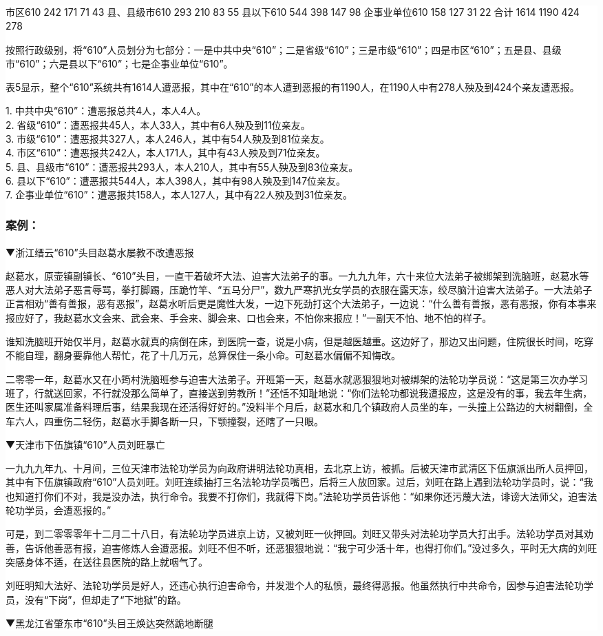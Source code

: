 <td width="143">市区610</td>
<td width="94">242</td>
<td width="95">171</td>
<td width="104">71</td>
<td width="94">43</td>
</tr>
<tr>
<td width="143">县、县级市610</td>
<td width="94">293</td>
<td width="95">210</td>
<td width="104">83</td>
<td width="94">55</td>
</tr>
<tr>
<td width="143">县以下610</td>
<td width="94">544</td>
<td width="95">398</td>
<td width="104">147</td>
<td width="94">98</td>
</tr>
<tr>
<td width="143">企事业单位610</td>
<td width="94">158</td>
<td width="95">127</td>
<td width="104">31</td>
<td width="94">22</td>
</tr>
<tr>
<td width="143">合计</td>
<td width="94">1614</td>
<td width="95">1190</td>
<td width="104">424</td>
<td width="94">278</td>
</tr>
</tbody>
</table>
<p>按照行政级别，将“610”人员划分为七部分：一是中共中央“610”；二是省级“610”；三是市级“610”；四是市区“610”；五是县、县级市“610”；六是县以下“610”；七是企事业单位“610”。</p>
<p>表5显示，整个“610”系统共有1614人遭恶报，其中在“610”的本人遭到恶报的有1190人，在1190人中有278人殃及到424个亲友遭恶报。</p>
<p>1. 中共中央“610”：遭恶报总共4人，本人4人。<br />
2. 省级“610”：遭恶报共45人，本人33人，其中有6人殃及到11位亲友。<br />
3. 市级“610”：遭恶报共327人，本人246人，其中有54人殃及到81位亲友。<br />
4. 市区“610”：遭恶报共242人，本人171人，其中有43人殃及到71位亲友。<br />
5. 县、县级市“610”：遭恶报共293人，本人210人，其中有55人殃及到83位亲友。<br />
6. 县以下“610”：遭恶报共544人，本人398人，其中有98人殃及到147位亲友。<br />
7. 企事业单位“610”：遭恶报共158人，本人127人，其中有22人殃及到31位亲友。</p>
<h3><b>案例：</b></h3>
<p>▼浙江缙云“610”头目赵葛水屡教不改遭恶报</p>
<p>赵葛水，原壶镇副镇长、“610”头目，一直干着破坏大法、迫害大法弟子的事。一九九九年，六十来位大法弟子被绑架到洗脑班，赵葛水等恶人对大法弟子恶言辱骂，拳打脚踢，压跪竹竿、“五马分尸”，数九严寒扒光女学员的衣服在露天冻，绞尽脑汁迫害大法弟子。一大法弟子正言相劝“善有善报，恶有恶报”，赵葛水听后更是魔性大发，一边下死劲打这个大法弟子，一边说：“什么善有善报，恶有恶报，你有本事来报应好了，我赵葛水文会来、武会来、手会来、脚会来、口也会来，不怕你来报应！”一副天不怕、地不怕的样子。</p>
<p>谁知洗脑班开始仅半月，赵葛水就真的病倒在床，到医院一查，说是小病，但是越医越重。这边好了，那边又出问题，住院很长时间，吃穿不能自理，翻身要靠他人帮忙，花了十几万元，总算保住一条小命。可赵葛水偏偏不知悔改。</p>
<p>二零零一年，赵葛水又在小筠村洗脑班参与迫害大法弟子。开班第一天，赵葛水就恶狠狠地对被绑架的法轮功学员说：“这是第三次办学习班了，行就送回家，不行就没那么简单了，直接送到劳教所！”还恬不知耻地说：“你们法轮功都说我遭报应，这是没有的事，我去年生病，医生还叫家属准备料理后事，结果我现在还活得好好的。”没料半个月后，赵葛水和几个镇政府人员坐的车，一头撞上公路边的大树翻倒，全车六人，四重伤二轻伤，赵葛水手脚各断一只，下颚撞裂，还瞎了一只眼。</p>
<p>▼天津市下伍旗镇“610”人员刘旺暴亡</p>
<p>一九九九年九、十月间，三位天津市法轮功学员为向政府讲明法轮功真相，去北京上访，被抓。后被天津市武清区下伍旗派出所人员押回，其中有下伍旗镇政府“610”人员刘旺。刘旺连续抽打三名法轮功学员嘴巴，后将三人放回家。过后，刘旺在路上遇到法轮功学员时，说：“我也知道打你们不对，我是没办法，执行命令。我要不打你们，我就得下岗。”法轮功学员告诉他：“如果你还污蔑大法，诽谤大法师父，迫害法轮功学员，会遭恶报的。”</p>
<p>可是，到二零零零年十二月二十八日，有法轮功学员进京上访，又被刘旺一伙押回。刘旺又带头对法轮功学员大打出手。法轮功学员对其劝善，告诉他善恶有报，迫害修炼人会遭恶报。刘旺不但不听，还恶狠狠地说：“我宁可少活十年，也得打你们。”没过多久，平时无大病的刘旺突感身体不适，在送往县医院的路上就咽气了。</p>
<p>刘旺明知大法好、法轮功学员是好人，还违心执行迫害命令，并发泄个人的私愤，最终得恶报。他虽然执行中共命令，因参与迫害法轮功学员，没有“下岗”，但却走了“下地狱”的路。</p>
<p>▼黑龙江省肇东市“610”头目王焕达突然跪地断腿</p>